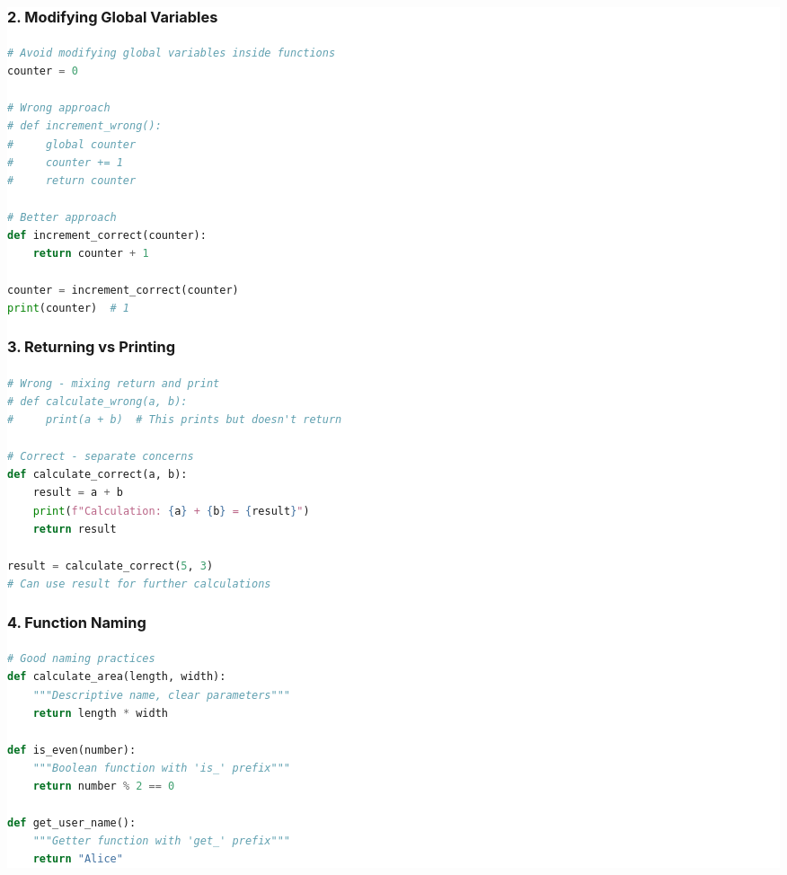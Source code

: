 ```python
```

### 2. Modifying Global Variables
```python
# Avoid modifying global variables inside functions
counter = 0

# Wrong approach
# def increment_wrong():
#     global counter
#     counter += 1
#     return counter

# Better approach
def increment_correct(counter):
    return counter + 1

counter = increment_correct(counter)
print(counter)  # 1
```

### 3. Returning vs Printing
```python
# Wrong - mixing return and print
# def calculate_wrong(a, b):
#     print(a + b)  # This prints but doesn't return

# Correct - separate concerns
def calculate_correct(a, b):
    result = a + b
    print(f"Calculation: {a} + {b} = {result}")
    return result

result = calculate_correct(5, 3)
# Can use result for further calculations
```

### 4. Function Naming
```python
# Good naming practices
def calculate_area(length, width):
    """Descriptive name, clear parameters"""
    return length * width

def is_even(number):
    """Boolean function with 'is_' prefix"""
    return number % 2 == 0

def get_user_name():
    """Getter function with 'get_' prefix"""
    return "Alice"
```
